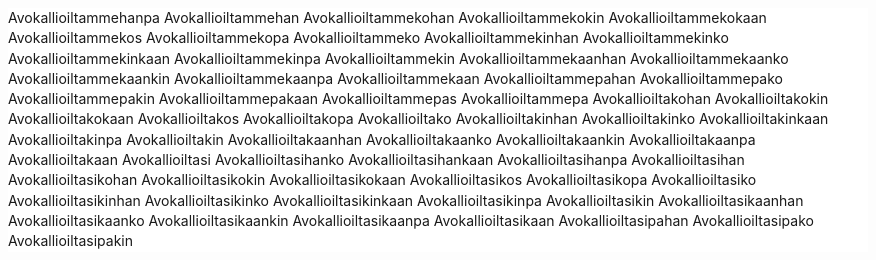 Avokallioiltammehanpa
Avokallioiltammehan
Avokallioiltammekohan
Avokallioiltammekokin
Avokallioiltammekokaan
Avokallioiltammekos
Avokallioiltammekopa
Avokallioiltammeko
Avokallioiltammekinhan
Avokallioiltammekinko
Avokallioiltammekinkaan
Avokallioiltammekinpa
Avokallioiltammekin
Avokallioiltammekaanhan
Avokallioiltammekaanko
Avokallioiltammekaankin
Avokallioiltammekaanpa
Avokallioiltammekaan
Avokallioiltammepahan
Avokallioiltammepako
Avokallioiltammepakin
Avokallioiltammepakaan
Avokallioiltammepas
Avokallioiltammepa
Avokallioiltakohan
Avokallioiltakokin
Avokallioiltakokaan
Avokallioiltakos
Avokallioiltakopa
Avokallioiltako
Avokallioiltakinhan
Avokallioiltakinko
Avokallioiltakinkaan
Avokallioiltakinpa
Avokallioiltakin
Avokallioiltakaanhan
Avokallioiltakaanko
Avokallioiltakaankin
Avokallioiltakaanpa
Avokallioiltakaan
Avokallioiltasi
Avokallioiltasihanko
Avokallioiltasihankaan
Avokallioiltasihanpa
Avokallioiltasihan
Avokallioiltasikohan
Avokallioiltasikokin
Avokallioiltasikokaan
Avokallioiltasikos
Avokallioiltasikopa
Avokallioiltasiko
Avokallioiltasikinhan
Avokallioiltasikinko
Avokallioiltasikinkaan
Avokallioiltasikinpa
Avokallioiltasikin
Avokallioiltasikaanhan
Avokallioiltasikaanko
Avokallioiltasikaankin
Avokallioiltasikaanpa
Avokallioiltasikaan
Avokallioiltasipahan
Avokallioiltasipako
Avokallioiltasipakin